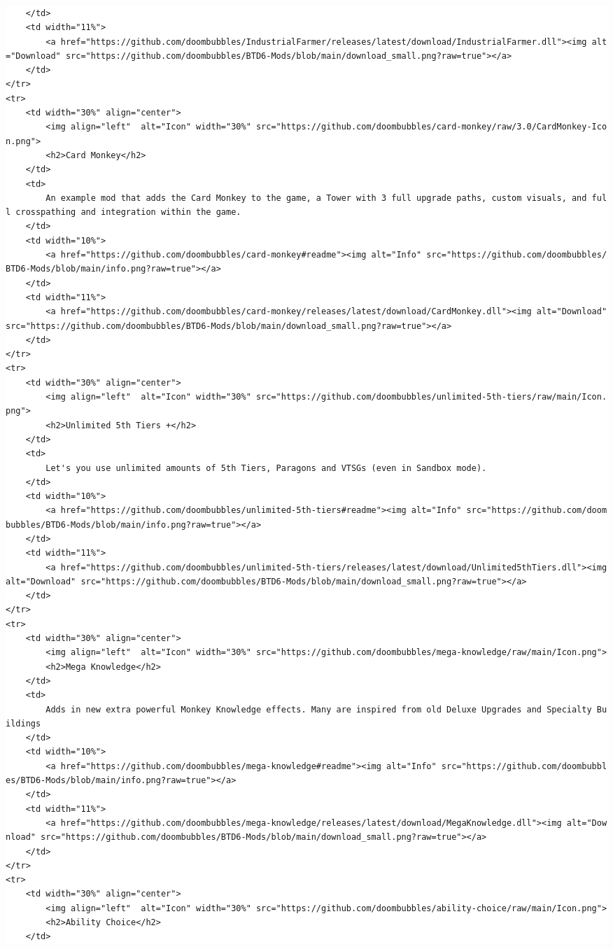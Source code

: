         </td>
        <td width="11%">
            <a href="https://github.com/doombubbles/IndustrialFarmer/releases/latest/download/IndustrialFarmer.dll"><img alt="Download" src="https://github.com/doombubbles/BTD6-Mods/blob/main/download_small.png?raw=true"></a>
        </td>
    </tr>
    <tr>
        <td width="30%" align="center">
            <img align="left"  alt="Icon" width="30%" src="https://github.com/doombubbles/card-monkey/raw/3.0/CardMonkey-Icon.png">
            <h2>Card Monkey</h2>
        </td>
        <td>
            An example mod that adds the Card Monkey to the game, a Tower with 3 full upgrade paths, custom visuals, and full crosspathing and integration within the game.
        </td>
        <td width="10%">
            <a href="https://github.com/doombubbles/card-monkey#readme"><img alt="Info" src="https://github.com/doombubbles/BTD6-Mods/blob/main/info.png?raw=true"></a>
        </td>
        <td width="11%">
            <a href="https://github.com/doombubbles/card-monkey/releases/latest/download/CardMonkey.dll"><img alt="Download" src="https://github.com/doombubbles/BTD6-Mods/blob/main/download_small.png?raw=true"></a>
        </td>
    </tr>
    <tr>
        <td width="30%" align="center">
            <img align="left"  alt="Icon" width="30%" src="https://github.com/doombubbles/unlimited-5th-tiers/raw/main/Icon.png">
            <h2>Unlimited 5th Tiers +</h2>
        </td>
        <td>
            Let's you use unlimited amounts of 5th Tiers, Paragons and VTSGs (even in Sandbox mode).
        </td>
        <td width="10%">
            <a href="https://github.com/doombubbles/unlimited-5th-tiers#readme"><img alt="Info" src="https://github.com/doombubbles/BTD6-Mods/blob/main/info.png?raw=true"></a>
        </td>
        <td width="11%">
            <a href="https://github.com/doombubbles/unlimited-5th-tiers/releases/latest/download/Unlimited5thTiers.dll"><img alt="Download" src="https://github.com/doombubbles/BTD6-Mods/blob/main/download_small.png?raw=true"></a>
        </td>
    </tr>
    <tr>
        <td width="30%" align="center">
            <img align="left"  alt="Icon" width="30%" src="https://github.com/doombubbles/mega-knowledge/raw/main/Icon.png">
            <h2>Mega Knowledge</h2>
        </td>
        <td>
            Adds in new extra powerful Monkey Knowledge effects. Many are inspired from old Deluxe Upgrades and Specialty Buildings
        </td>
        <td width="10%">
            <a href="https://github.com/doombubbles/mega-knowledge#readme"><img alt="Info" src="https://github.com/doombubbles/BTD6-Mods/blob/main/info.png?raw=true"></a>
        </td>
        <td width="11%">
            <a href="https://github.com/doombubbles/mega-knowledge/releases/latest/download/MegaKnowledge.dll"><img alt="Download" src="https://github.com/doombubbles/BTD6-Mods/blob/main/download_small.png?raw=true"></a>
        </td>
    </tr>
    <tr>
        <td width="30%" align="center">
            <img align="left"  alt="Icon" width="30%" src="https://github.com/doombubbles/ability-choice/raw/main/Icon.png">
            <h2>Ability Choice</h2>
        </td>